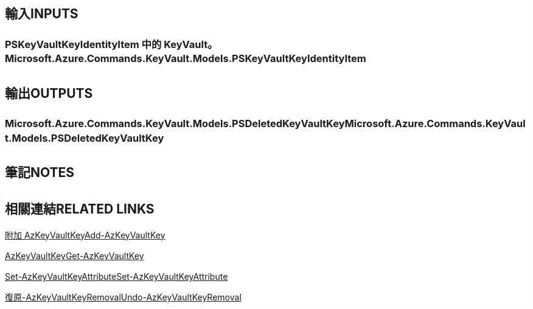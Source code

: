 ## <span data-ttu-id="4ba58-151">輸入</span><span class="sxs-lookup"><span data-stu-id="4ba58-151">INPUTS</span></span>

### <span data-ttu-id="4ba58-152">PSKeyVaultKeyIdentityItem 中的 KeyVault。</span><span class="sxs-lookup"><span data-stu-id="4ba58-152">Microsoft.Azure.Commands.KeyVault.Models.PSKeyVaultKeyIdentityItem</span></span>

## <span data-ttu-id="4ba58-153">輸出</span><span class="sxs-lookup"><span data-stu-id="4ba58-153">OUTPUTS</span></span>

### <span data-ttu-id="4ba58-154">Microsoft.Azure.Commands.KeyVault.Models.PSDeletedKeyVaultKey</span><span class="sxs-lookup"><span data-stu-id="4ba58-154">Microsoft.Azure.Commands.KeyVault.Models.PSDeletedKeyVaultKey</span></span>

## <span data-ttu-id="4ba58-155">筆記</span><span class="sxs-lookup"><span data-stu-id="4ba58-155">NOTES</span></span>

## <span data-ttu-id="4ba58-156">相關連結</span><span class="sxs-lookup"><span data-stu-id="4ba58-156">RELATED LINKS</span></span>

[<span data-ttu-id="4ba58-157">附加 AzKeyVaultKey</span><span class="sxs-lookup"><span data-stu-id="4ba58-157">Add-AzKeyVaultKey</span></span>](./Add-AzKeyVaultKey.md)

[<span data-ttu-id="4ba58-158">AzKeyVaultKey</span><span class="sxs-lookup"><span data-stu-id="4ba58-158">Get-AzKeyVaultKey</span></span>](./Get-AzKeyVaultKey.md)

[<span data-ttu-id="4ba58-159">Set-AzKeyVaultKeyAttribute</span><span class="sxs-lookup"><span data-stu-id="4ba58-159">Set-AzKeyVaultKeyAttribute</span></span>](./Set-AzKeyVaultKeyAttribute.md)

[<span data-ttu-id="4ba58-160">復原-AzKeyVaultKeyRemoval</span><span class="sxs-lookup"><span data-stu-id="4ba58-160">Undo-AzKeyVaultKeyRemoval</span></span>](./Undo-AzKeyVaultKeyRemoval.md)

